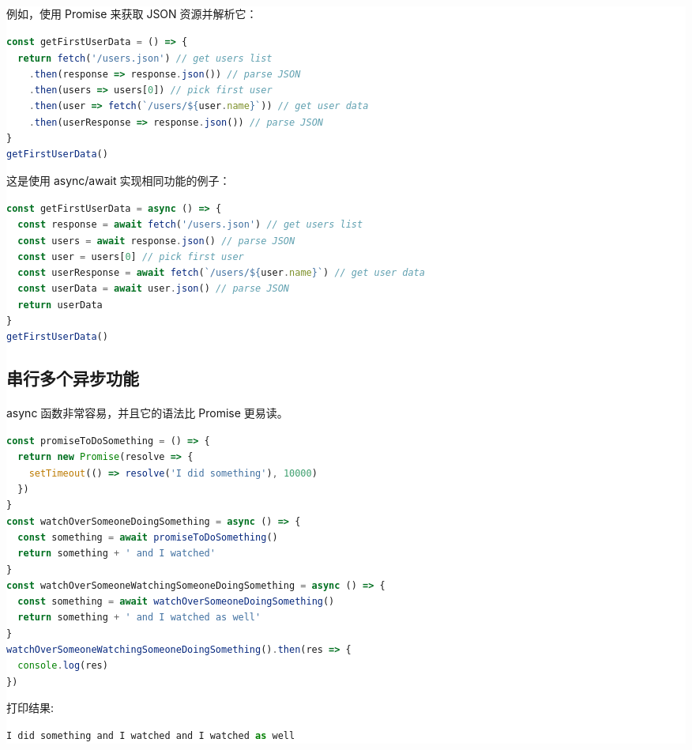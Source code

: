 例如，使用 Promise 来获取 JSON 资源并解析它：

``` js
const getFirstUserData = () => {
  return fetch('/users.json') // get users list
    .then(response => response.json()) // parse JSON
    .then(users => users[0]) // pick first user
    .then(user => fetch(`/users/${user.name}`)) // get user data
    .then(userResponse => response.json()) // parse JSON
}
getFirstUserData()
```

这是使用 async/await 实现相同功能的例子：

``` js
const getFirstUserData = async () => {
  const response = await fetch('/users.json') // get users list
  const users = await response.json() // parse JSON
  const user = users[0] // pick first user
  const userResponse = await fetch(`/users/${user.name}`) // get user data
  const userData = await user.json() // parse JSON
  return userData
}
getFirstUserData()
```

## 串行多个异步功能

async 函数非常容易，并且它的语法比 Promise 更易读。

``` js
const promiseToDoSomething = () => {
  return new Promise(resolve => {
    setTimeout(() => resolve('I did something'), 10000)
  })
}
const watchOverSomeoneDoingSomething = async () => {
  const something = await promiseToDoSomething()
  return something + ' and I watched'
}
const watchOverSomeoneWatchingSomeoneDoingSomething = async () => {
  const something = await watchOverSomeoneDoingSomething()
  return something + ' and I watched as well'
}
watchOverSomeoneWatchingSomeoneDoingSomething().then(res => {
  console.log(res)
})
```

打印结果:

``` js
I did something and I watched and I watched as well
```


  ['a' + '_' + 'b']: 'z'